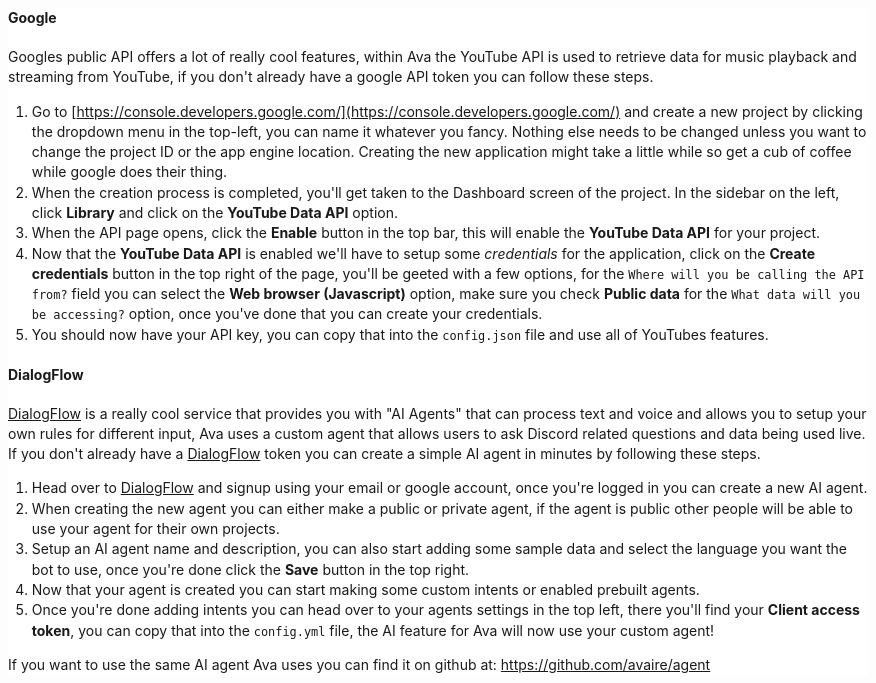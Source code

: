 #### Google

Googles public API offers a lot of really cool features, within Ava the YouTube API is used to retrieve data for music playback and streaming from YouTube, if you don't already have a google API token you can follow these steps.

 1. Go to [https://console.developers.google.com/](https://console.developers.google.com/) and create a new project by clicking the dropdown menu in the top-left, you can name it whatever you fancy. Nothing else needs to be changed unless you want to change the project ID or the app engine location. Creating the new application might take a little while so get a cub of coffee while google does their thing.
 2. When the creation process is completed, you'll get taken to the Dashboard screen of the project. In the sidebar on the left, click **Library** and click on the **YouTube Data API** option.
 3. When the API page opens, click the **Enable** button in the top bar, this will enable the **YouTube Data API** for your project.
 4. Now that the **YouTube Data API** is enabled we'll have to setup some *credentials* for the application, click on the **Create credentials** button in the top right of the page, you'll be geeted with a few options, for the `Where will you be calling the API from?` field you can select the **Web browser (Javascript)** option, make sure you check **Public data** for the `What data will you be accessing?` option, once you've done that you can create your credentials.
 5. You should now have your API key, you can copy that into the `config.json` file and use all of YouTubes features.

#### DialogFlow

[DialogFlow](https://dialogflow.com/) is a really cool service that provides you with "AI Agents" that can process text and voice and allows you to setup your own rules for different input, Ava uses a custom agent that allows users to ask Discord related questions and data being used live. If you don't already have a [DialogFlow](https://dialogflow.com/) token you can create a simple AI agent in minutes by following these steps.

 1. Head over to [DialogFlow](https://dialogflow.com/) and signup using your email or google account, once you're logged in you can create a new AI agent.
 2. When creating the new agent you can either make a public or private agent, if the agent is public other people will be able to use your agent for their own projects.
 3. Setup an AI agent name and description, you can also start adding some sample data and select the language you want the bot to use, once you're done click the **Save** button in the top right.
 4. Now that your agent is created you can start making some custom intents or enabled prebuilt agents.
 5. Once you're done adding intents you can head over to your agents settings in the top left, there you'll find your **Client access token**, you can copy that into the `config.yml` file, the AI feature for Ava will now use your custom agent!
 
If you want to use the same AI agent Ava uses you can find it on github at: https://github.com/avaire/agent
